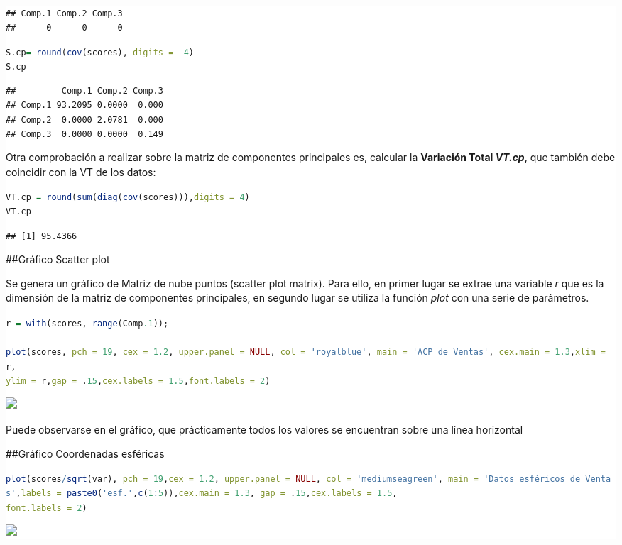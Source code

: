 ```
## Comp.1 Comp.2 Comp.3 
##      0      0      0
```


```r
S.cp= round(cov(scores), digits =  4)
S.cp
```

```
##         Comp.1 Comp.2 Comp.3
## Comp.1 93.2095 0.0000  0.000
## Comp.2  0.0000 2.0781  0.000
## Comp.3  0.0000 0.0000  0.149
```

Otra comprobación a realizar sobre la matriz de componentes principales es, calcular la **Variación Total _VT.cp_**, que también debe coincidir con la VT de los datos:  


```r
VT.cp = round(sum(diag(cov(scores))),digits = 4)
VT.cp
```

```
## [1] 95.4366
```

##Gráfico Scatter plot

Se genera un gráfico de Matriz de nube puntos (scatter plot matrix). Para ello, en primer lugar se extrae una variable *r* que es la dimensión de la matriz de componentes principales, en segundo lugar se utiliza la función *plot* con una serie de parámetros.

```r
r = with(scores, range(Comp.1));

plot(scores, pch = 19, cex = 1.2, upper.panel = NULL, col = 'royalblue', main = 'ACP de Ventas', cex.main = 1.3,xlim = r, 
ylim = r,gap = .15,cex.labels = 1.5,font.labels = 2)
```

![](practica2_notebook_files/figure-html/unnamed-chunk-22-1.png)

Puede observarse en el gráfico, que prácticamente todos los valores se encuentran sobre una línea horizontal

##Gráfico Coordenadas esféricas


```r
plot(scores/sqrt(var), pch = 19,cex = 1.2, upper.panel = NULL, col = 'mediumseagreen', main = 'Datos esféricos de Ventas',labels = paste0('esf.',c(1:5)),cex.main = 1.3, gap = .15,cex.labels = 1.5,
font.labels = 2)
```

![](practica2_notebook_files/figure-html/unnamed-chunk-23-1.png)
